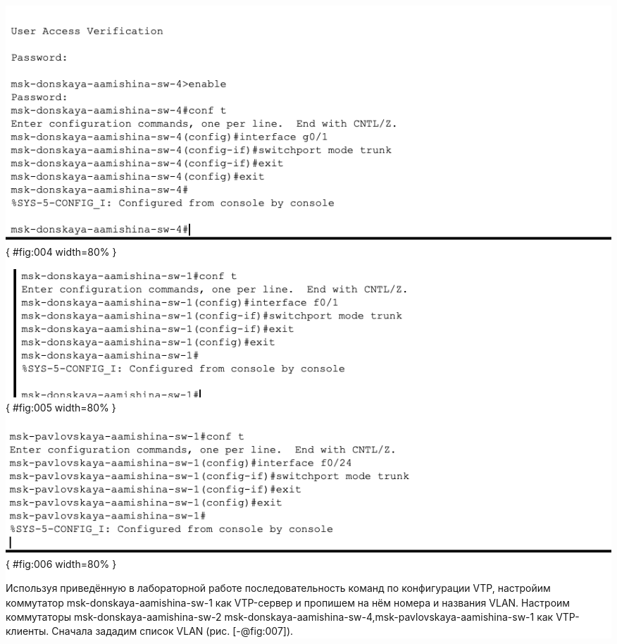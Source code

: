 ![Настройка Trunk-портов на msk-donskaya-aamishina-sw-4](image/4.png){ #fig:004 width=80% }

![Настройка Trunk-портов на msk-donskaya-aamishina-sw-1](image/5.png){ #fig:005 width=80% }

![Настройка Trunk-портов на msk-pavlovskaya-aamishina-sw-1](image/6.png){ #fig:006 width=80% }

Используя приведённую в лабораторной работе последовательность команд по конфигурации VTP, настройим коммутатор msk-donskaya-aamishina-sw-1 как VTP-сервер и пропишем на нём номера и названия VLAN. Настроим коммутаторы msk-donskaya-aamishina-sw-2 msk-donskaya-aamishina-sw-4,msk-pavlovskaya-aamishina-sw-1 как VTP-клиенты. Сначала зададим список VLAN (рис. [-@fig:007]).
